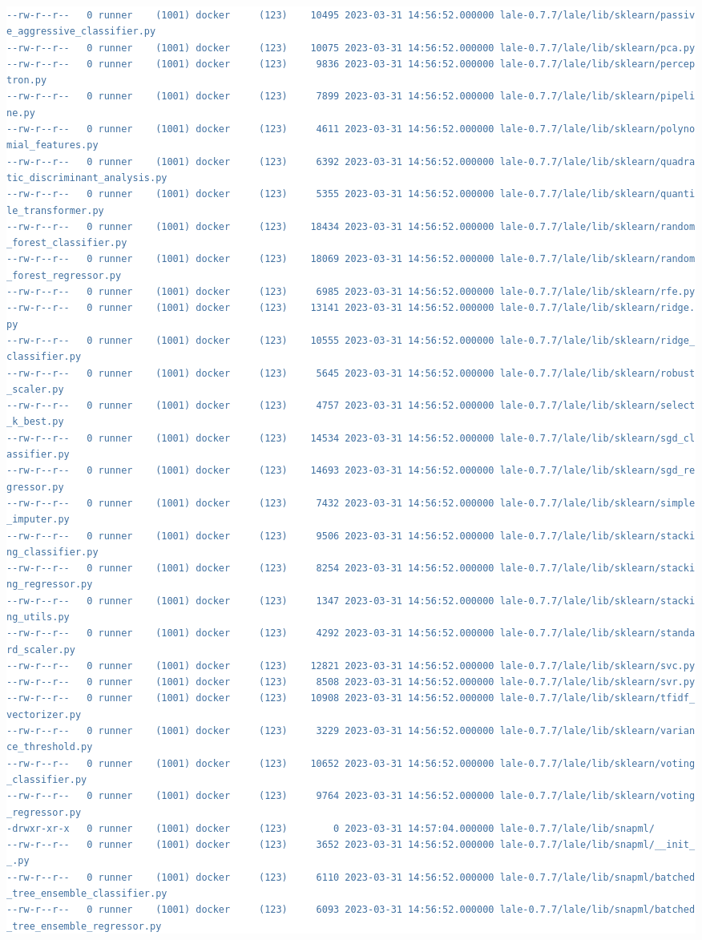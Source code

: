 ```diff
--rw-r--r--   0 runner    (1001) docker     (123)    10495 2023-03-31 14:56:52.000000 lale-0.7.7/lale/lib/sklearn/passive_aggressive_classifier.py
--rw-r--r--   0 runner    (1001) docker     (123)    10075 2023-03-31 14:56:52.000000 lale-0.7.7/lale/lib/sklearn/pca.py
--rw-r--r--   0 runner    (1001) docker     (123)     9836 2023-03-31 14:56:52.000000 lale-0.7.7/lale/lib/sklearn/perceptron.py
--rw-r--r--   0 runner    (1001) docker     (123)     7899 2023-03-31 14:56:52.000000 lale-0.7.7/lale/lib/sklearn/pipeline.py
--rw-r--r--   0 runner    (1001) docker     (123)     4611 2023-03-31 14:56:52.000000 lale-0.7.7/lale/lib/sklearn/polynomial_features.py
--rw-r--r--   0 runner    (1001) docker     (123)     6392 2023-03-31 14:56:52.000000 lale-0.7.7/lale/lib/sklearn/quadratic_discriminant_analysis.py
--rw-r--r--   0 runner    (1001) docker     (123)     5355 2023-03-31 14:56:52.000000 lale-0.7.7/lale/lib/sklearn/quantile_transformer.py
--rw-r--r--   0 runner    (1001) docker     (123)    18434 2023-03-31 14:56:52.000000 lale-0.7.7/lale/lib/sklearn/random_forest_classifier.py
--rw-r--r--   0 runner    (1001) docker     (123)    18069 2023-03-31 14:56:52.000000 lale-0.7.7/lale/lib/sklearn/random_forest_regressor.py
--rw-r--r--   0 runner    (1001) docker     (123)     6985 2023-03-31 14:56:52.000000 lale-0.7.7/lale/lib/sklearn/rfe.py
--rw-r--r--   0 runner    (1001) docker     (123)    13141 2023-03-31 14:56:52.000000 lale-0.7.7/lale/lib/sklearn/ridge.py
--rw-r--r--   0 runner    (1001) docker     (123)    10555 2023-03-31 14:56:52.000000 lale-0.7.7/lale/lib/sklearn/ridge_classifier.py
--rw-r--r--   0 runner    (1001) docker     (123)     5645 2023-03-31 14:56:52.000000 lale-0.7.7/lale/lib/sklearn/robust_scaler.py
--rw-r--r--   0 runner    (1001) docker     (123)     4757 2023-03-31 14:56:52.000000 lale-0.7.7/lale/lib/sklearn/select_k_best.py
--rw-r--r--   0 runner    (1001) docker     (123)    14534 2023-03-31 14:56:52.000000 lale-0.7.7/lale/lib/sklearn/sgd_classifier.py
--rw-r--r--   0 runner    (1001) docker     (123)    14693 2023-03-31 14:56:52.000000 lale-0.7.7/lale/lib/sklearn/sgd_regressor.py
--rw-r--r--   0 runner    (1001) docker     (123)     7432 2023-03-31 14:56:52.000000 lale-0.7.7/lale/lib/sklearn/simple_imputer.py
--rw-r--r--   0 runner    (1001) docker     (123)     9506 2023-03-31 14:56:52.000000 lale-0.7.7/lale/lib/sklearn/stacking_classifier.py
--rw-r--r--   0 runner    (1001) docker     (123)     8254 2023-03-31 14:56:52.000000 lale-0.7.7/lale/lib/sklearn/stacking_regressor.py
--rw-r--r--   0 runner    (1001) docker     (123)     1347 2023-03-31 14:56:52.000000 lale-0.7.7/lale/lib/sklearn/stacking_utils.py
--rw-r--r--   0 runner    (1001) docker     (123)     4292 2023-03-31 14:56:52.000000 lale-0.7.7/lale/lib/sklearn/standard_scaler.py
--rw-r--r--   0 runner    (1001) docker     (123)    12821 2023-03-31 14:56:52.000000 lale-0.7.7/lale/lib/sklearn/svc.py
--rw-r--r--   0 runner    (1001) docker     (123)     8508 2023-03-31 14:56:52.000000 lale-0.7.7/lale/lib/sklearn/svr.py
--rw-r--r--   0 runner    (1001) docker     (123)    10908 2023-03-31 14:56:52.000000 lale-0.7.7/lale/lib/sklearn/tfidf_vectorizer.py
--rw-r--r--   0 runner    (1001) docker     (123)     3229 2023-03-31 14:56:52.000000 lale-0.7.7/lale/lib/sklearn/variance_threshold.py
--rw-r--r--   0 runner    (1001) docker     (123)    10652 2023-03-31 14:56:52.000000 lale-0.7.7/lale/lib/sklearn/voting_classifier.py
--rw-r--r--   0 runner    (1001) docker     (123)     9764 2023-03-31 14:56:52.000000 lale-0.7.7/lale/lib/sklearn/voting_regressor.py
-drwxr-xr-x   0 runner    (1001) docker     (123)        0 2023-03-31 14:57:04.000000 lale-0.7.7/lale/lib/snapml/
--rw-r--r--   0 runner    (1001) docker     (123)     3652 2023-03-31 14:56:52.000000 lale-0.7.7/lale/lib/snapml/__init__.py
--rw-r--r--   0 runner    (1001) docker     (123)     6110 2023-03-31 14:56:52.000000 lale-0.7.7/lale/lib/snapml/batched_tree_ensemble_classifier.py
--rw-r--r--   0 runner    (1001) docker     (123)     6093 2023-03-31 14:56:52.000000 lale-0.7.7/lale/lib/snapml/batched_tree_ensemble_regressor.py
```
